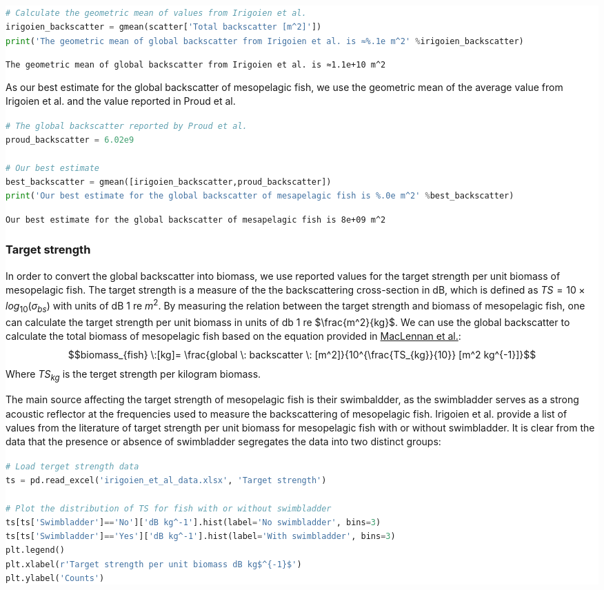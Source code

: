 


```python
# Calculate the geometric mean of values from Irigoien et al.
irigoien_backscatter = gmean(scatter['Total backscatter [m^2]'])
print('The geometric mean of global backscatter from Irigoien et al. is ≈%.1e m^2' %irigoien_backscatter)
```

    The geometric mean of global backscatter from Irigoien et al. is ≈1.1e+10 m^2


As our best estimate for the global backscatter of mesopelagic fish, we use the geometric mean of the average value from Irigoien et al. and the value reported in Proud et al.


```python
# The global backscatter reported by Proud et al.
proud_backscatter = 6.02e9

# Our best estimate 
best_backscatter = gmean([irigoien_backscatter,proud_backscatter])
print('Our best estimate for the global backscatter of mesapelagic fish is %.0e m^2' %best_backscatter)
```

    Our best estimate for the global backscatter of mesapelagic fish is 8e+09 m^2


### Target strength
In order to convert the global backscatter into biomass, we use reported values for the target strength per unit biomass of mesopelagic fish. The target strength is a measure of the the backscattering cross-section in dB, which is defined as $TS = 10 \times log_{10}(\sigma_{bs})$ with units of dB 1 re $m^2$. By measuring the relation between the target strength and biomass of mesopelagic fish, one can calculate the target strength per unit biomass in units of db 1 re $\frac{m^2}{kg}$. We can use the global backscatter to calculate the total biomass of mesopelagic fish based on the equation provided in [MacLennan et al.](https://doi.org/10.1006/jmsc.2001.1158): $$biomass_{fish} \:[kg]= \frac{global \: backscatter \: [m^2]}{10^{\frac{TS_{kg}}{10}} [m^2 kg^{-1}]}$$
Where $TS_{kg}$ is the terget strength per kilogram biomass.

The main source affecting the target strength of mesopelagic fish is their swimbaldder, as the swimbladder serves as a strong acoustic reflector at the frequencies used to measure the backscattering of mesopelagic fish. Irigoien et al. provide a list of values from the literature of target strength per unit biomass for mesopelagic fish with or without swimbladder. It is clear from the data that the presence or absence of swimbladder segregates the data into two distinct groups:


```python
# Load terget strength data
ts = pd.read_excel('irigoien_et_al_data.xlsx', 'Target strength')

# Plot the distribution of TS for fish with or without swimbladder
ts[ts['Swimbladder']=='No']['dB kg^-1'].hist(label='No swimbladder', bins=3)
ts[ts['Swimbladder']=='Yes']['dB kg^-1'].hist(label='With swimbladder', bins=3)
plt.legend()
plt.xlabel(r'Target strength per unit biomass dB kg$^{-1}$')
plt.ylabel('Counts')
```
